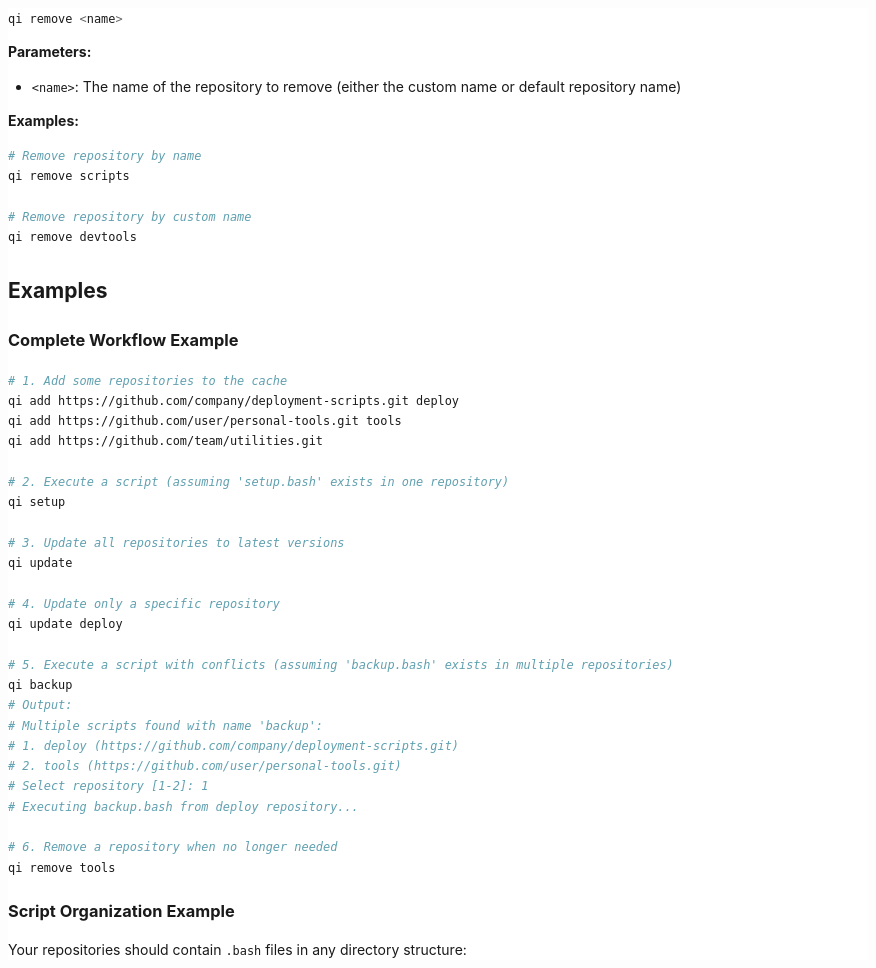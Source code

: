 ```bash
qi remove <name>
```

**Parameters:**

- `<name>`: The name of the repository to remove (either the custom name or default repository name)

**Examples:**

```bash
# Remove repository by name
qi remove scripts

# Remove repository by custom name
qi remove devtools
```

## Examples

### Complete Workflow Example

```bash
# 1. Add some repositories to the cache
qi add https://github.com/company/deployment-scripts.git deploy
qi add https://github.com/user/personal-tools.git tools
qi add https://github.com/team/utilities.git

# 2. Execute a script (assuming 'setup.bash' exists in one repository)
qi setup

# 3. Update all repositories to latest versions
qi update

# 4. Update only a specific repository
qi update deploy

# 5. Execute a script with conflicts (assuming 'backup.bash' exists in multiple repositories)
qi backup
# Output:
# Multiple scripts found with name 'backup':
# 1. deploy (https://github.com/company/deployment-scripts.git)
# 2. tools (https://github.com/user/personal-tools.git)
# Select repository [1-2]: 1
# Executing backup.bash from deploy repository...

# 6. Remove a repository when no longer needed
qi remove tools
```

### Script Organization Example

Your repositories should contain `.bash` files in any directory structure:
